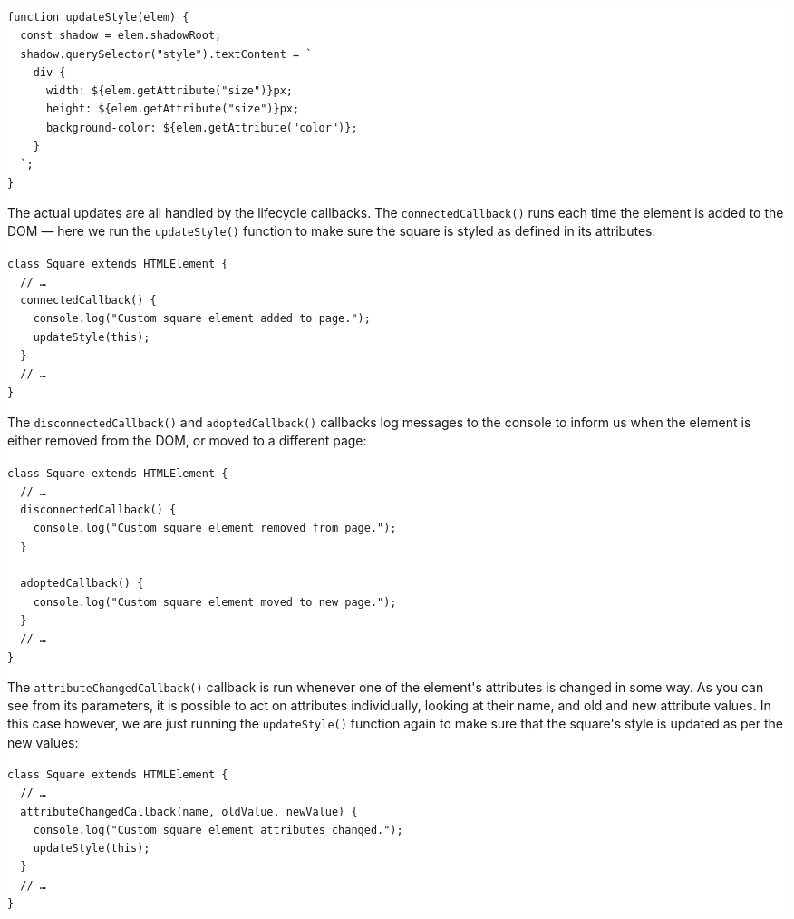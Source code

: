 ```
function updateStyle(elem) {
  const shadow = elem.shadowRoot;
  shadow.querySelector("style").textContent = `
    div {
      width: ${elem.getAttribute("size")}px;
      height: ${elem.getAttribute("size")}px;
      background-color: ${elem.getAttribute("color")};
    }
  `;
}
```

The actual updates are all handled by the lifecycle callbacks. The `connectedCallback()` runs each time the element is added to the DOM — here we run the `updateStyle()` function to make sure the square is styled as defined in its attributes:

```
class Square extends HTMLElement {
  // …
  connectedCallback() {
    console.log("Custom square element added to page.");
    updateStyle(this);
  }
  // …
}
```

The `disconnectedCallback()` and `adoptedCallback()` callbacks log messages to the console to inform us when the element is either removed from the DOM, or moved to a different page:

```
class Square extends HTMLElement {
  // …
  disconnectedCallback() {
    console.log("Custom square element removed from page.");
  }

  adoptedCallback() {
    console.log("Custom square element moved to new page.");
  }
  // …
}
```

The `attributeChangedCallback()` callback is run whenever one of the element's attributes is changed in some way. As you can see from its parameters, it is possible to act on attributes individually, looking at their name, and old and new attribute values. In this case however, we are just running the `updateStyle()` function again to make sure that the square's style is updated as per the new values:

```
class Square extends HTMLElement {
  // …
  attributeChangedCallback(name, oldValue, newValue) {
    console.log("Custom square element attributes changed.");
    updateStyle(this);
  }
  // …
}
```
